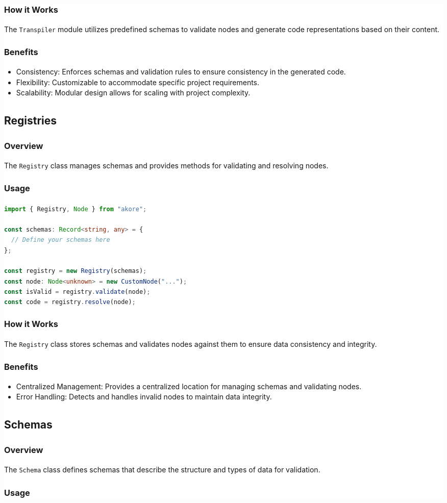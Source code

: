 ### How it Works

The `Transpiler` module utilizes predefined schemas to validate nodes and generate code representations based on their content.

### Benefits

- Consistency: Enforces schemas and validation rules to ensure consistency in the generated code.
- Flexibility: Customizable to accommodate specific project requirements.
- Scalability: Modular design allows for scaling with project complexity.

## Registries

### Overview

The `Registry` class manages schemas and provides methods for validating and resolving nodes.

### Usage

```typescript
import { Registry, Node } from "akore";

const schemas: Record<string, any> = {
  // Define your schemas here
};

const registry = new Registry(schemas);
const node: Node<unknown> = new CustomNode("...");
const isValid = registry.validate(node);
const code = registry.resolve(node);
```

### How it Works

The `Registry` class stores schemas and validates nodes against them to ensure data consistency and integrity.

### Benefits

- Centralized Management: Provides a centralized location for managing schemas and validating nodes.
- Error Handling: Detects and handles invalid nodes to maintain data integrity.

## Schemas

### Overview

The `Schema` class defines schemas that describe the structure and types of data for validation.

### Usage
